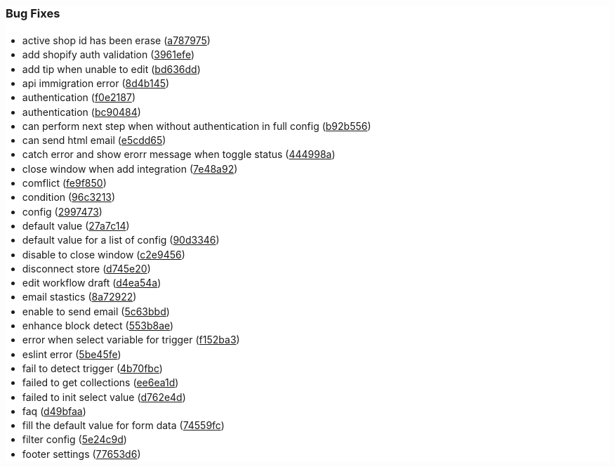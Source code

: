 
### Bug Fixes

* active shop  id has been erase ([a787975](https://github.com/sfxio/shopflex-automation/commit/a7879753966595c633b70c15e7c3a37add1bcde7))
* add shopify auth validation ([3961efe](https://github.com/sfxio/shopflex-automation/commit/3961efe6b80183fb672e6b2528578a47a9803b00))
* add tip when unable to edit ([bd636dd](https://github.com/sfxio/shopflex-automation/commit/bd636dd27aad91c987c9991698720a8f67f0ea3e))
* api immigration error ([8d4b145](https://github.com/sfxio/shopflex-automation/commit/8d4b145764be6b421d97d15843d5433ce382950b))
* authentication ([f0e2187](https://github.com/sfxio/shopflex-automation/commit/f0e2187b6b28d4dd1654613a34b79a923300f909))
* authentication ([bc90484](https://github.com/sfxio/shopflex-automation/commit/bc9048442e992fcf6da506fca7bbe99ff35c206c))
* can perform next step when without authentication in full config ([b92b556](https://github.com/sfxio/shopflex-automation/commit/b92b556922481ef59e46ec0ff9780d40a38d6cd9))
* can send html email ([e5cdd65](https://github.com/sfxio/shopflex-automation/commit/e5cdd65e23b0593bb6b2d7fde4cefc9c71ca2a5d))
* catch error and show erorr message when toggle status ([444998a](https://github.com/sfxio/shopflex-automation/commit/444998a5c8c1219493e0ff70dd77c4c3cd3c9eb3))
* close window when add integration ([7e48a92](https://github.com/sfxio/shopflex-automation/commit/7e48a9237159151d9b608391c6a0c6b7ed0ba0c1))
* comflict ([fe9f850](https://github.com/sfxio/shopflex-automation/commit/fe9f850130696afa48b19d07e75f34f469be0001))
* condition ([96c3213](https://github.com/sfxio/shopflex-automation/commit/96c32136f7f550b48972df2828ed631a239d1658))
* config ([2997473](https://github.com/sfxio/shopflex-automation/commit/299747350d417fc983c188ecc18818af76dc2142))
* default value ([27a7c14](https://github.com/sfxio/shopflex-automation/commit/27a7c1448814797804b400008c6828fcab9bc507))
* default value for a list of config ([90d3346](https://github.com/sfxio/shopflex-automation/commit/90d334646d3ee8ae960eec5c02252a460b5b3de4))
* disable to close window ([c2e9456](https://github.com/sfxio/shopflex-automation/commit/c2e945647d4dad4cd54d260d627ab3fc5c219033))
* disconnect store ([d745e20](https://github.com/sfxio/shopflex-automation/commit/d745e20aa96a88210b4db00fec17f9d10d6e002c))
* edit workflow draft ([d4ea54a](https://github.com/sfxio/shopflex-automation/commit/d4ea54af449460b78fe452d926752e02ef4e07c6))
* email stastics ([8a72922](https://github.com/sfxio/shopflex-automation/commit/8a72922228165961b633c1a13de6e609bbaf1c75))
* enable to send email ([5c63bbd](https://github.com/sfxio/shopflex-automation/commit/5c63bbdc59d6abbd88300e863276cb799ee54ae3))
* enhance block detect ([553b8ae](https://github.com/sfxio/shopflex-automation/commit/553b8ae024a124ca2f495cfeaa885d3a55c66656))
* error when select variable for trigger ([f152ba3](https://github.com/sfxio/shopflex-automation/commit/f152ba387f885723d813b19fa46a9a1cec77216d))
* eslint error ([5be45fe](https://github.com/sfxio/shopflex-automation/commit/5be45fefa5d123bf7168a8d1a37642ec31eefd67))
* fail to detect trigger ([4b70fbc](https://github.com/sfxio/shopflex-automation/commit/4b70fbccd3499fe45c130a17ebf256157aba14f9))
* failed to get collections ([ee6ea1d](https://github.com/sfxio/shopflex-automation/commit/ee6ea1d97dd4054b48376caf43abfaadb467ff05))
* failed to init select value ([d762e4d](https://github.com/sfxio/shopflex-automation/commit/d762e4da4d2b611ca92e83fc235926a60ea377b3))
* faq ([d49bfaa](https://github.com/sfxio/shopflex-automation/commit/d49bfaa69391e2109616fc00cd0ea4cb3fea7d50))
* fill the default value for form data ([74559fc](https://github.com/sfxio/shopflex-automation/commit/74559fca480b92ad9c1b27624233d597e13af0a2))
* filter config ([5e24c9d](https://github.com/sfxio/shopflex-automation/commit/5e24c9de6f20a33c2034ee194341fa11835c4a33))
* footer settings ([77653d6](https://github.com/sfxio/shopflex-automation/commit/77653d6cc4cb3ea35e340d23c14c12424bedc837))